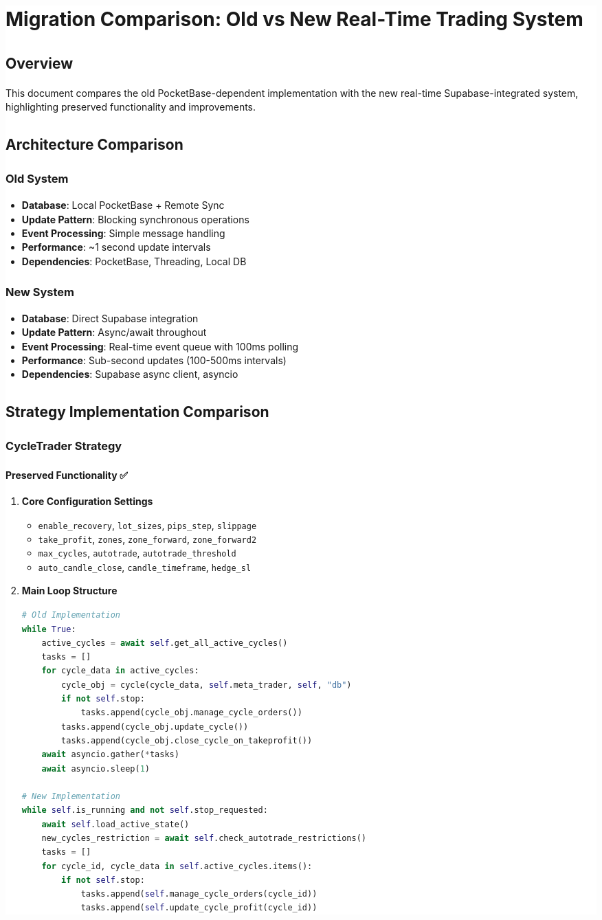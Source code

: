# Migration Comparison: Old vs New Real-Time Trading System

## Overview

This document compares the old PocketBase-dependent implementation with the new real-time Supabase-integrated system, highlighting preserved functionality and improvements.

## Architecture Comparison

### Old System

- **Database**: Local PocketBase + Remote Sync
- **Update Pattern**: Blocking synchronous operations
- **Event Processing**: Simple message handling
- **Performance**: ~1 second update intervals
- **Dependencies**: PocketBase, Threading, Local DB

### New System

- **Database**: Direct Supabase integration
- **Update Pattern**: Async/await throughout
- **Event Processing**: Real-time event queue with 100ms polling
- **Performance**: Sub-second updates (100-500ms intervals)
- **Dependencies**: Supabase async client, asyncio

## Strategy Implementation Comparison

### CycleTrader Strategy

#### Preserved Functionality ✅

1. **Core Configuration Settings**

   - `enable_recovery`, `lot_sizes`, `pips_step`, `slippage`
   - `take_profit`, `zones`, `zone_forward`, `zone_forward2`
   - `max_cycles`, `autotrade`, `autotrade_threshold`
   - `auto_candle_close`, `candle_timeframe`, `hedge_sl`

2. **Main Loop Structure**

   ```python
   # Old Implementation
   while True:
       active_cycles = await self.get_all_active_cycles()
       tasks = []
       for cycle_data in active_cycles:
           cycle_obj = cycle(cycle_data, self.meta_trader, self, "db")
           if not self.stop:
               tasks.append(cycle_obj.manage_cycle_orders())
           tasks.append(cycle_obj.update_cycle())
           tasks.append(cycle_obj.close_cycle_on_takeprofit())
       await asyncio.gather(*tasks)
       await asyncio.sleep(1)

   # New Implementation
   while self.is_running and not self.stop_requested:
       await self.load_active_state()
       new_cycles_restriction = await self.check_autotrade_restrictions()
       tasks = []
       for cycle_id, cycle_data in self.active_cycles.items():
           if not self.stop:
               tasks.append(self.manage_cycle_orders(cycle_id))
               tasks.append(self.update_cycle_profit(cycle_id))
   ```